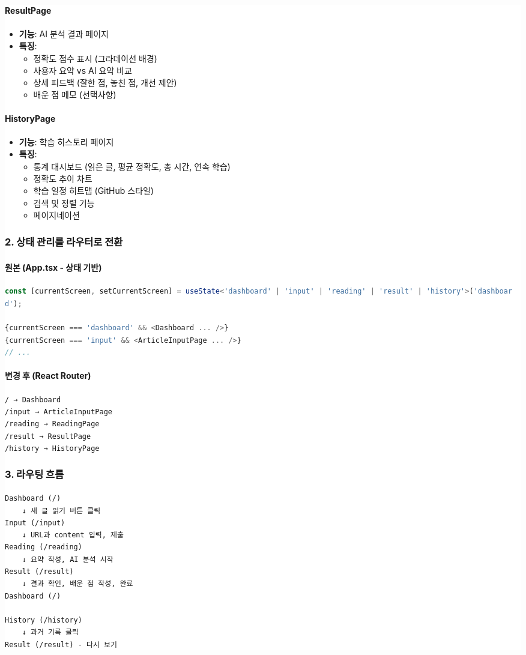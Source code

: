 #### ResultPage

- **기능**: AI 분석 결과 페이지
- **특징**:
  - 정확도 점수 표시 (그라데이션 배경)
  - 사용자 요약 vs AI 요약 비교
  - 상세 피드백 (잘한 점, 놓친 점, 개선 제안)
  - 배운 점 메모 (선택사항)

#### HistoryPage

- **기능**: 학습 히스토리 페이지
- **특징**:
  - 통계 대시보드 (읽은 글, 평균 정확도, 총 시간, 연속 학습)
  - 정확도 추이 차트
  - 학습 일정 히트맵 (GitHub 스타일)
  - 검색 및 정렬 기능
  - 페이지네이션

### 2. 상태 관리를 라우터로 전환

#### 원본 (App.tsx - 상태 기반)

```typescript
const [currentScreen, setCurrentScreen] = useState<'dashboard' | 'input' | 'reading' | 'result' | 'history'>('dashboard');

{currentScreen === 'dashboard' && <Dashboard ... />}
{currentScreen === 'input' && <ArticleInputPage ... />}
// ...
```

#### 변경 후 (React Router)

```
/ → Dashboard
/input → ArticleInputPage
/reading → ReadingPage
/result → ResultPage
/history → HistoryPage
```

### 3. 라우팅 흐름

```
Dashboard (/)
    ↓ 새 글 읽기 버튼 클릭
Input (/input)
    ↓ URL과 content 입력, 제출
Reading (/reading)
    ↓ 요약 작성, AI 분석 시작
Result (/result)
    ↓ 결과 확인, 배운 점 작성, 완료
Dashboard (/)

History (/history)
    ↓ 과거 기록 클릭
Result (/result) - 다시 보기
```
